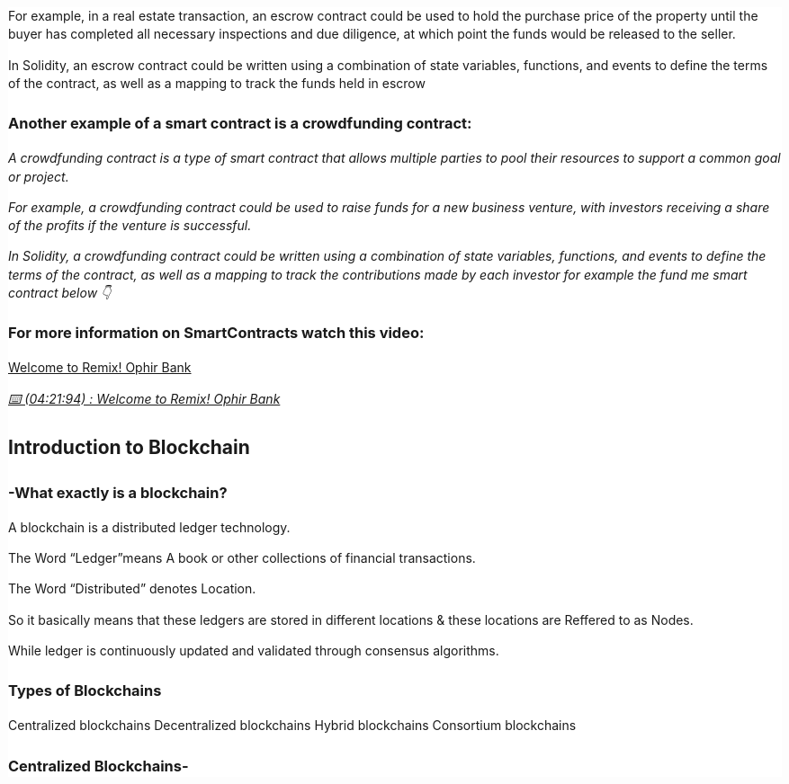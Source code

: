 For example, in a real estate transaction, an escrow contract could be used to hold the purchase price of the property until the buyer has completed all necessary inspections and due diligence, at which point the funds would be released to the seller.

In Solidity, an escrow contract could be written using a combination of state variables, functions, and events to define the terms of the contract, as well as a mapping to track the funds held in escrow </i>


### Another example of a smart contract is a crowdfunding contract:

<i> A crowdfunding contract is a type of smart contract that allows multiple parties to pool their resources to support a common goal or project.

For example, a crowdfunding contract could be used to raise funds for a new business venture, with investors receiving a share of the profits if the venture is successful.

In Solidity, a crowdfunding contract could be written using a combination of state variables, functions, and events to define the terms of the contract, as well as a mapping to track the contributions made by each investor for example the fund me smart contract below 👇 </i>


### For more information on SmartContracts watch this video:

[Welcome to Remix! Ophir Bank](https://drive.google.com/drive/folders/1MJFRLXTW1zgZbnYI2FyNGgnINxaCLJXP)

<i>[⌨️ (04:21:94) : Welcome to Remix! Ophir Bank](https://github.com/OphirInstitute/Remix-fundme)</i>



## Introduction to Blockchain

### -What exactly is a blockchain?

A blockchain is a distributed ledger technology.

The Word “Ledger”means A book or other collections of financial transactions.

The Word “Distributed” denotes Location.

So it basically means that these ledgers are stored in different locations & these locations are Reffered to as Nodes.

While ledger is continuously updated and validated through consensus algorithms.

### Types of Blockchains

Centralized blockchains
Decentralized blockchains
Hybrid blockchains
Consortium blockchains

### Centralized Blockchains-
